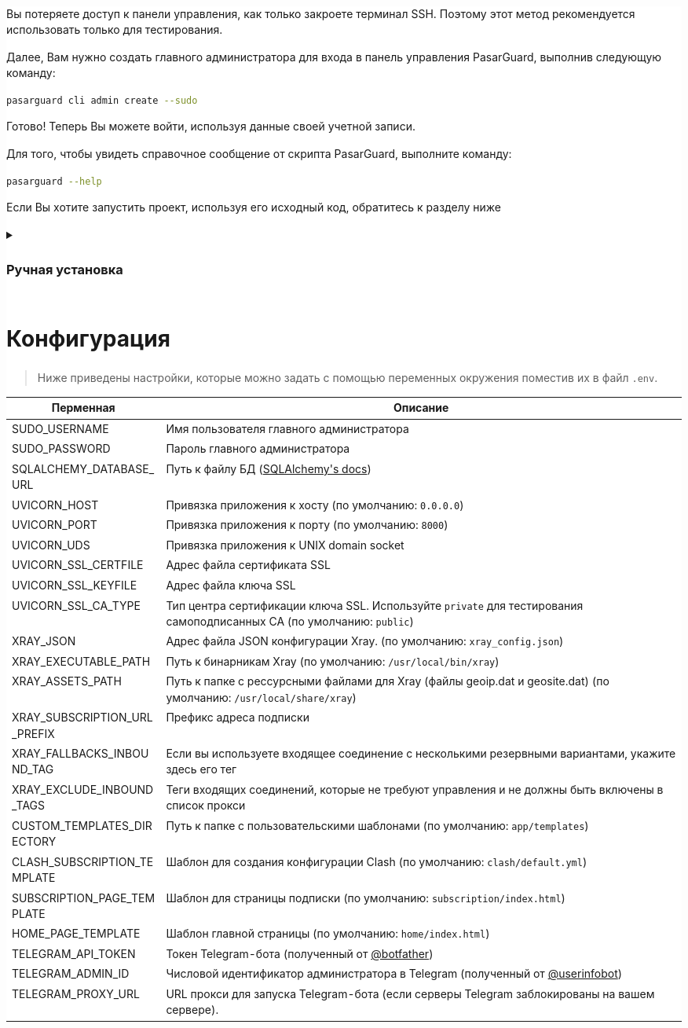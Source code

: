 Вы потеряете доступ к панели управления, как только закроете терминал SSH. Поэтому этот метод рекомендуется использовать только для тестирования.

Далее, Вам нужно создать главного администратора для входа в панель управления PasarGuard, выполнив следующую команду:

```bash
pasarguard cli admin create --sudo
```

Готово! Теперь Вы можете войти, используя данные своей учетной записи.

Для того, чтобы увидеть справочное сообщение от скрипта PasarGuard, выполните команду:

```bash
pasarguard --help
```

Если Вы хотите запустить проект, используя его исходный код, обратитесь к разделу ниже

<details markdown="1"><summary><h3>Ручная установка</h3></summary></details>

# Конфигурация

> Ниже приведены настройки, которые можно задать с помощью переменных окружения поместив их в файл `.env`.

| Перменная                                | Описание                                                                                                                       |
| ---------------------------------------- | ------------------------------------------------------------------------------------------------------------------------------ |
| SUDO_USERNAME                            | Имя пользователя главного администратора                                                                                       |
| SUDO_PASSWORD                            | Пароль главного администратора                                                                                                 |
| SQLALCHEMY_DATABASE_URL                  | Путь к файлу БД ([SQLAlchemy's docs](https://docs.sqlalchemy.org/en/20/core/engines.html#database-urls))                       |
| UVICORN_HOST                             | Привязка приложения к хосту (по умолчанию: `0.0.0.0`)                                                                          |
| UVICORN_PORT                             | Привязка приложения к порту (по умолчанию: `8000`)                                                                             |
| UVICORN_UDS                              | Привязка приложения к UNIX domain socket                                                                                       |
| UVICORN_SSL_CERTFILE                     | Адрес файла сертификата SSL                                                                                                    |
| UVICORN_SSL_KEYFILE                      | Адрес файла ключа SSL                                                                                                          |
| UVICORN_SSL_CA_TYPE                      | Тип центра сертификации ключа SSL. Используйте `private` для тестирования самоподписанных CA (по умолчанию: `public`)          |
| XRAY_JSON                                | Адрес файла JSON конфигурации Xray. (по умолчанию: `xray_config.json`)                                                         |
| XRAY_EXECUTABLE_PATH                     | Путь к бинарникам Xray (по умолчанию: `/usr/local/bin/xray`)                                                                   |
| XRAY_ASSETS_PATH                         | Путь к папке с рессурсными файлами для Xray (файлы geoip.dat и geosite.dat) (по умолчанию: `/usr/local/share/xray`)            |
| XRAY_SUBSCRIPTION_URL_PREFIX             | Префикс адреса подписки                                                                                                        |
| XRAY_FALLBACKS_INBOUND_TAG               | Если вы используете входящее соединение с несколькими резервными вариантами, укажите здесь его тег                             |
| XRAY_EXCLUDE_INBOUND_TAGS                | Теги входящих соединений, которые не требуют управления и не должны быть включены в список прокси                              |
| CUSTOM_TEMPLATES_DIRECTORY               | Путь к папке с пользовательскими шаблонами (по умолчанию: `app/templates`)                                                     |
| CLASH_SUBSCRIPTION_TEMPLATE              | Шаблон для создания конфигурации Clash (по умолчанию: `clash/default.yml`)                                                     |
| SUBSCRIPTION_PAGE_TEMPLATE               | Шаблон для страницы подписки (по умолчанию: `subscription/index.html`)                                                         |
| HOME_PAGE_TEMPLATE                       | Шаблон главной страницы (по умолчанию: `home/index.html`)                                                                      |
| TELEGRAM_API_TOKEN                       | Токен Telegram-бота (полученный от [@botfather](https://t.me/botfather))                                                       |
| TELEGRAM_ADMIN_ID                        | Числовой идентификатор администратора в Telegram (полученный от [@userinfobot](https://t.me/userinfobot))                      |
| TELEGRAM_PROXY_URL                       | URL прокси для запуска Telegram-бота (если серверы Telegram заблокированы на вашем сервере).                                   |